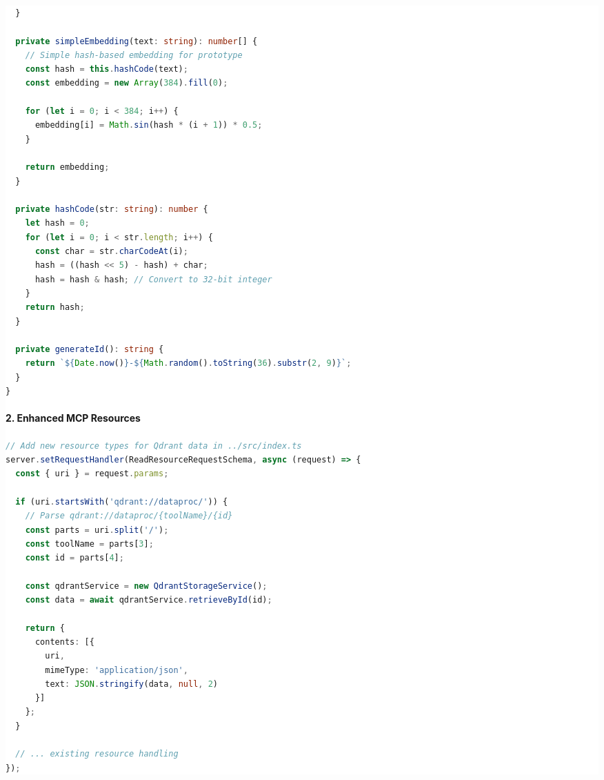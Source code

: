 ```typescript
  }
  
  private simpleEmbedding(text: string): number[] {
    // Simple hash-based embedding for prototype
    const hash = this.hashCode(text);
    const embedding = new Array(384).fill(0);
    
    for (let i = 0; i < 384; i++) {
      embedding[i] = Math.sin(hash * (i + 1)) * 0.5;
    }
    
    return embedding;
  }
  
  private hashCode(str: string): number {
    let hash = 0;
    for (let i = 0; i < str.length; i++) {
      const char = str.charCodeAt(i);
      hash = ((hash << 5) - hash) + char;
      hash = hash & hash; // Convert to 32-bit integer
    }
    return hash;
  }
  
  private generateId(): string {
    return `${Date.now()}-${Math.random().toString(36).substr(2, 9)}`;
  }
}
```

#### 2. Enhanced MCP Resources

```typescript
// Add new resource types for Qdrant data in ../src/index.ts
server.setRequestHandler(ReadResourceRequestSchema, async (request) => {
  const { uri } = request.params;
  
  if (uri.startsWith('qdrant://dataproc/')) {
    // Parse qdrant://dataproc/{toolName}/{id}
    const parts = uri.split('/');
    const toolName = parts[3];
    const id = parts[4];
    
    const qdrantService = new QdrantStorageService();
    const data = await qdrantService.retrieveById(id);
    
    return {
      contents: [{
        uri,
        mimeType: 'application/json',
        text: JSON.stringify(data, null, 2)
      }]
    };
  }
  
  // ... existing resource handling
});
```
